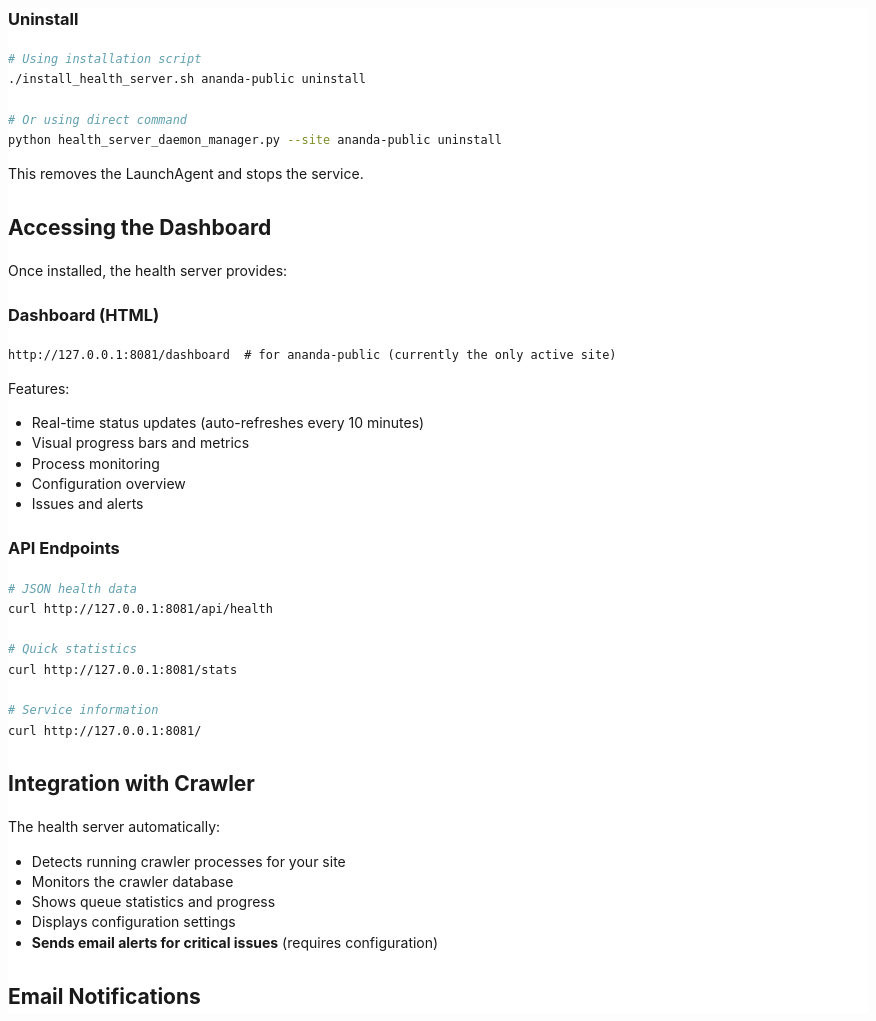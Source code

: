 ### Uninstall

```bash
# Using installation script
./install_health_server.sh ananda-public uninstall

# Or using direct command
python health_server_daemon_manager.py --site ananda-public uninstall
```

This removes the LaunchAgent and stops the service.

## Accessing the Dashboard

Once installed, the health server provides:

### Dashboard (HTML)

```http
http://127.0.0.1:8081/dashboard  # for ananda-public (currently the only active site)
```

Features:

- Real-time status updates (auto-refreshes every 10 minutes)
- Visual progress bars and metrics
- Process monitoring
- Configuration overview
- Issues and alerts

### API Endpoints

```bash
# JSON health data
curl http://127.0.0.1:8081/api/health

# Quick statistics
curl http://127.0.0.1:8081/stats

# Service information
curl http://127.0.0.1:8081/
```

## Integration with Crawler

The health server automatically:

- Detects running crawler processes for your site
- Monitors the crawler database
- Shows queue statistics and progress
- Displays configuration settings
- **Sends email alerts for critical issues** (requires configuration)

## Email Notifications
